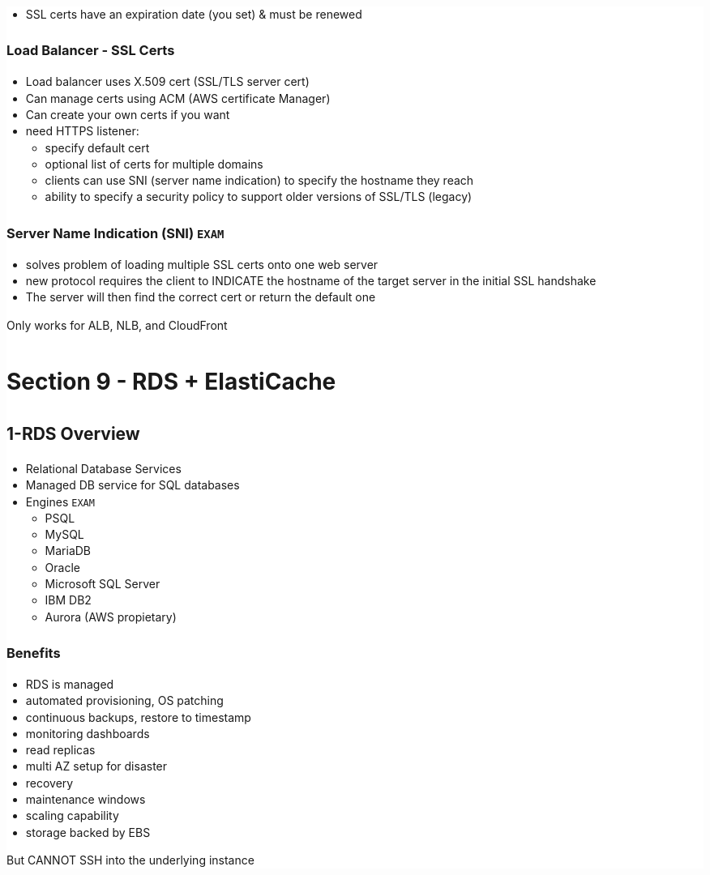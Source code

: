 - SSL certs have an expiration date (you set) & must be renewed

### Load Balancer - SSL Certs
- Load balancer uses X.509 cert (SSL/TLS server cert)
- Can manage certs using ACM (AWS certificate Manager)
- Can create your own certs if you want
- need HTTPS listener:
	- specify default cert
	- optional list of certs for multiple domains
	- clients can use SNI (server name indication) to specify the hostname they reach
	- ability to specify a security policy to support older versions of SSL/TLS (legacy)


### Server Name Indication (SNI) `EXAM`
- solves problem of loading multiple SSL certs onto one web server
- new protocol requires the client to INDICATE the hostname of the target server in the initial SSL handshake
- The server will then find the correct cert or return the default one


Only works for ALB, NLB, and CloudFront


# Section 9 - RDS + ElastiCache


## 1-RDS Overview

- Relational Database Services
- Managed DB service for SQL databases
- Engines `EXAM`
	- PSQL
	- MySQL
	- MariaDB
	- Oracle
	- Microsoft SQL Server
	- IBM DB2
	- Aurora (AWS propietary)

### Benefits
- RDS is managed
- automated provisioning, OS patching
- continuous backups, restore to timestamp
- monitoring dashboards
- read replicas
- multi AZ setup for disaster
- recovery
- maintenance windows
- scaling capability
- storage backed by EBS

But CANNOT SSH into the underlying instance

